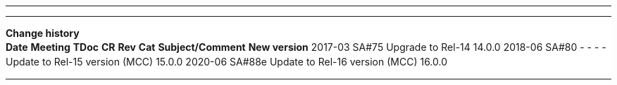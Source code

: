   -------------- ----------- ----------- ---------------- ------ ----- -------- ----- -------------- --------------- -------------------------------------------------------------------------------------------- -----------

  -------------------- ------------- ---------- -------- --------- --------- -------------------------------- -----------------
  **Change history**                                                                                          
  **Date**             **Meeting**   **TDoc**   **CR**   **Rev**   **Cat**   **Subject/Comment**              **New version**
  2017-03              SA\#75                                                Upgrade to Rel-14                14.0.0
  2018-06              SA\#80        \-         \-       \-        \-        Update to Rel-15 version (MCC)   15.0.0
  2020-06              SA\#88e                                               Update to Rel-16 version (MCC)   16.0.0
  -------------------- ------------- ---------- -------- --------- --------- -------------------------------- -----------------
